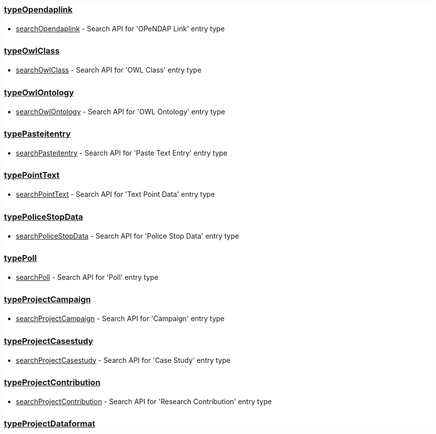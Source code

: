 ### [typeOpendaplink](docs/typeopendaplink/README.md)

* [searchOpendaplink](docs/typeopendaplink/README.md#searchopendaplink) - Search API for 'OPeNDAP Link' entry type

### [typeOwlClass](docs/typeowlclass/README.md)

* [searchOwlClass](docs/typeowlclass/README.md#searchowlclass) - Search API for 'OWL Class' entry type

### [typeOwlOntology](docs/typeowlontology/README.md)

* [searchOwlOntology](docs/typeowlontology/README.md#searchowlontology) - Search API for 'OWL Ontology' entry type

### [typePasteitentry](docs/typepasteitentry/README.md)

* [searchPasteitentry](docs/typepasteitentry/README.md#searchpasteitentry) - Search API for 'Paste Text Entry' entry type

### [typePointText](docs/typepointtext/README.md)

* [searchPointText](docs/typepointtext/README.md#searchpointtext) - Search API for 'Text Point Data' entry type

### [typePoliceStopData](docs/typepolicestopdata/README.md)

* [searchPoliceStopData](docs/typepolicestopdata/README.md#searchpolicestopdata) - Search API for 'Police Stop Data' entry type

### [typePoll](docs/typepoll/README.md)

* [searchPoll](docs/typepoll/README.md#searchpoll) - Search API for 'Poll' entry type

### [typeProjectCampaign](docs/typeprojectcampaign/README.md)

* [searchProjectCampaign](docs/typeprojectcampaign/README.md#searchprojectcampaign) - Search API for 'Campaign' entry type

### [typeProjectCasestudy](docs/typeprojectcasestudy/README.md)

* [searchProjectCasestudy](docs/typeprojectcasestudy/README.md#searchprojectcasestudy) - Search API for 'Case Study' entry type

### [typeProjectContribution](docs/typeprojectcontribution/README.md)

* [searchProjectContribution](docs/typeprojectcontribution/README.md#searchprojectcontribution) - Search API for 'Research Contribution' entry type

### [typeProjectDataformat](docs/typeprojectdataformat/README.md)
